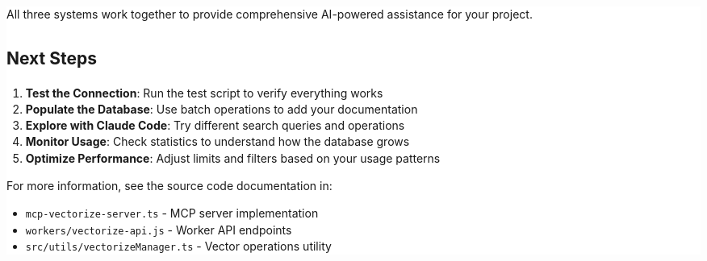 All three systems work together to provide comprehensive AI-powered assistance for your project.

## Next Steps

1. **Test the Connection**: Run the test script to verify everything works
2. **Populate the Database**: Use batch operations to add your documentation
3. **Explore with Claude Code**: Try different search queries and operations
4. **Monitor Usage**: Check statistics to understand how the database grows
5. **Optimize Performance**: Adjust limits and filters based on your usage patterns

For more information, see the source code documentation in:
- `mcp-vectorize-server.ts` - MCP server implementation
- `workers/vectorize-api.js` - Worker API endpoints
- `src/utils/vectorizeManager.ts` - Vector operations utility
